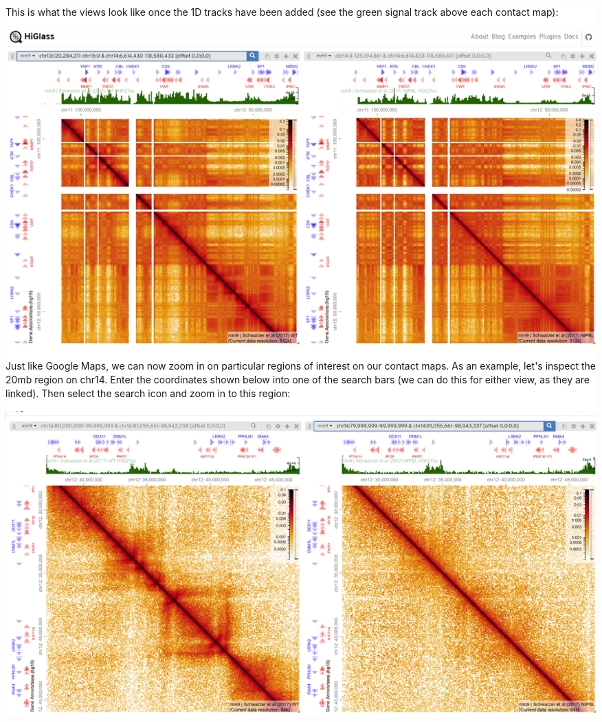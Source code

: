 This is what the views look like once the 1D tracks have been added (see the green signal track above each contact map):<br>

![](higlass_with_1D.png)

Just like Google Maps, we can now zoom in on particular regions of interest on our contact maps. As an example, let's inspect the 20mb region on chr14. Enter the coordinates shown below into one of the search bars (we can do this for either view, as they are linked). Then select the search icon and zoom in to this region: <br>

![](higlass_zoomed_in.png)
